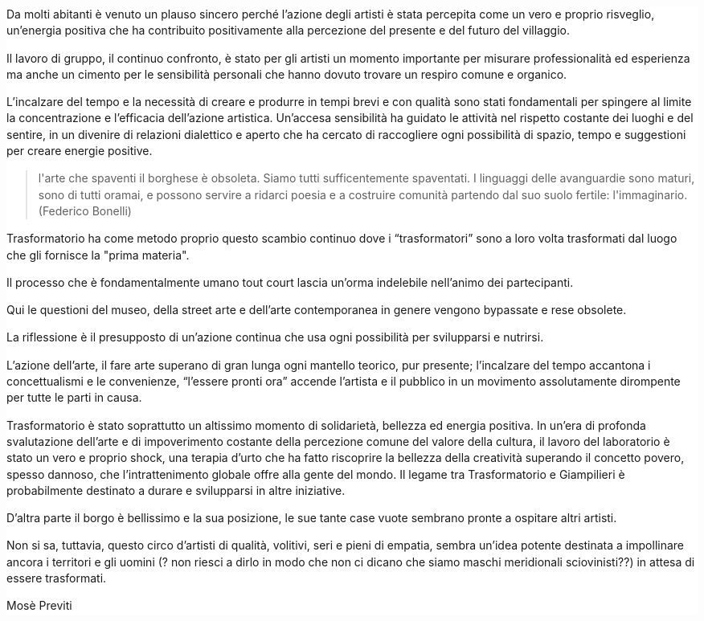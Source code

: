Da molti abitanti è venuto un plauso sincero perché l’azione degli artisti è stata percepita come un vero e proprio risveglio, un’energia positiva che ha contribuito positivamente alla percezione del presente e del futuro del villaggio.

Il lavoro di gruppo, il continuo confronto, è stato per gli artisti un momento importante per misurare professionalità ed esperienza ma anche un cimento per le sensibilità personali che hanno dovuto trovare un respiro comune e organico.

L’incalzare del tempo e la necessità di creare e produrre in tempi brevi e con qualità sono stati fondamentali per spingere al limite la concentrazione e l’efficacia dell’azione artistica. Un’accesa sensibilità ha guidato le attività nel rispetto costante dei luoghi e del sentire, in un divenire di relazioni dialettico e aperto che ha cercato di raccogliere ogni possibilità di spazio, tempo e suggestioni per creare energie positive.

> l'arte che spaventi il borghese è obsoleta. Siamo tutti sufficentemente spaventati. I linguaggi delle avanguardie sono maturi, sono di tutti oramai, e possono servire a ridarci poesia e a costruire comunità partendo dal suo suolo fertile: l'immaginario. (Federico Bonelli)

Trasformatorio ha come metodo proprio questo scambio continuo dove i “trasformatori” sono a loro volta trasformati dal luogo che gli fornisce la "prima materia".

Il processo che è fondamentalmente umano tout court lascia un’orma indelebile nell’animo dei partecipanti.

Qui le questioni del museo, della street arte e dell’arte contemporanea in genere vengono bypassate e rese obsolete.

La riflessione è il presupposto di un’azione continua che usa ogni possibilità per svilupparsi e nutrirsi.

L’azione dell’arte, il fare arte superano di gran lunga ogni mantello teorico, pur presente; l’incalzare del tempo accantona i concettualismi e le convenienze, “l’essere pronti ora” accende l’artista e il pubblico in un movimento assolutamente dirompente per tutte le parti in causa.

Trasformatorio è stato soprattutto un altissimo momento di solidarietà, bellezza ed energia positiva.  In un’era di profonda svalutazione dell’arte e di impoverimento costante della percezione comune del valore della cultura, il lavoro del laboratorio è stato un vero e proprio shock, una terapia d’urto che ha fatto riscoprire la bellezza della creatività superando il concetto povero, spesso dannoso, che l’intrattenimento globale offre alla gente del mondo. Il legame tra Trasformatorio e Giampilieri è probabilmente destinato a durare e svilupparsi in altre iniziative.

D’altra parte il borgo è bellissimo e la sua posizione, le sue tante case vuote sembrano pronte a ospitare altri artisti.

Non si sa, tuttavia, questo circo d’artisti di qualità, volitivi, seri e pieni di empatia, sembra un’idea potente destinata a impollinare ancora i territori e gli uomini (? non riesci a dirlo in modo che non ci dicano che siamo maschi meridionali sciovinisti??) in attesa di essere trasformati.

Mosè Previti

